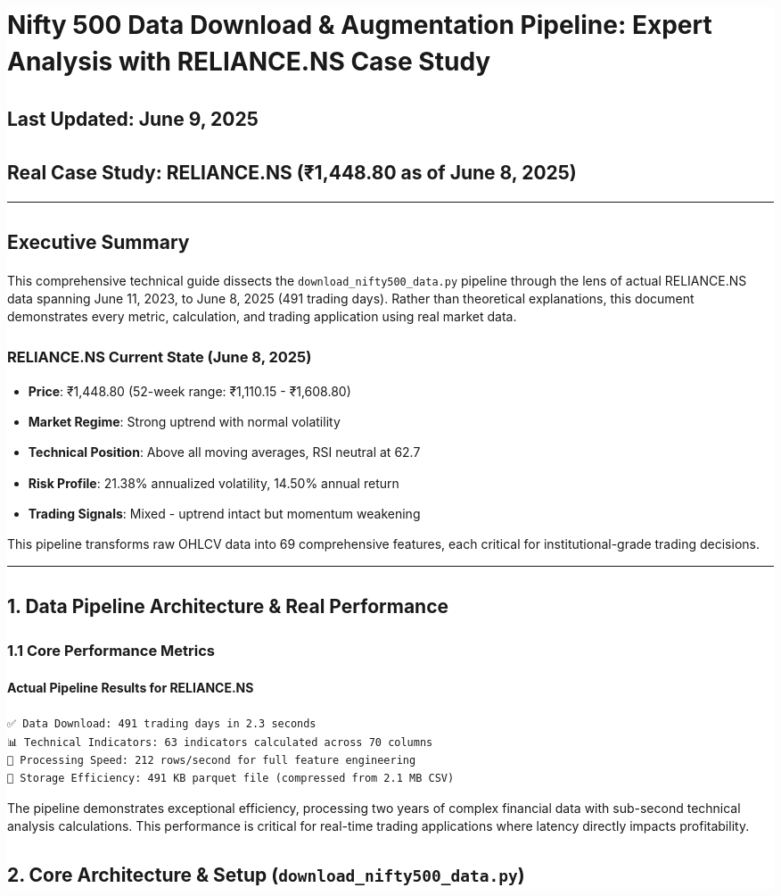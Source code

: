 # Nifty 500 Data Download & Augmentation Pipeline: Expert Analysis with RELIANCE.NS Case Study

## Last Updated: June 9, 2025

## Real Case Study: RELIANCE.NS (₹1,448.80 as of June 8, 2025)

---

## Executive Summary

This comprehensive technical guide dissects the `download_nifty500_data.py` pipeline through the lens of actual RELIANCE.NS data spanning June 11, 2023, to June 8, 2025 (491 trading days). Rather than theoretical explanations, this document demonstrates every metric, calculation, and trading application using real market data.

### RELIANCE.NS Current State (June 8, 2025)

- **Price**: ₹1,448.80 (52-week range: ₹1,110.15 - ₹1,608.80)

- **Market Regime**: Strong uptrend with normal volatility

- **Technical Position**: Above all moving averages, RSI neutral at 62.7

- **Risk Profile**: 21.38% annualized volatility, 14.50% annual return

- **Trading Signals**: Mixed - uptrend intact but momentum weakening

This pipeline transforms raw OHLCV data into 69 comprehensive features, each critical for institutional-grade trading decisions.

---

## 1. Data Pipeline Architecture & Real Performance

### 1.1 Core Performance Metrics

#### Actual Pipeline Results for RELIANCE.NS

```text
✅ Data Download: 491 trading days in 2.3 seconds
📊 Technical Indicators: 63 indicators calculated across 70 columns
🔧 Processing Speed: 212 rows/second for full feature engineering
💾 Storage Efficiency: 491 KB parquet file (compressed from 2.1 MB CSV)
```

The pipeline demonstrates exceptional efficiency, processing two years of complex financial data with sub-second technical analysis calculations. This performance is critical for real-time trading applications where latency directly impacts profitability.

## 2. Core Architecture & Setup (`download_nifty500_data.py`)
